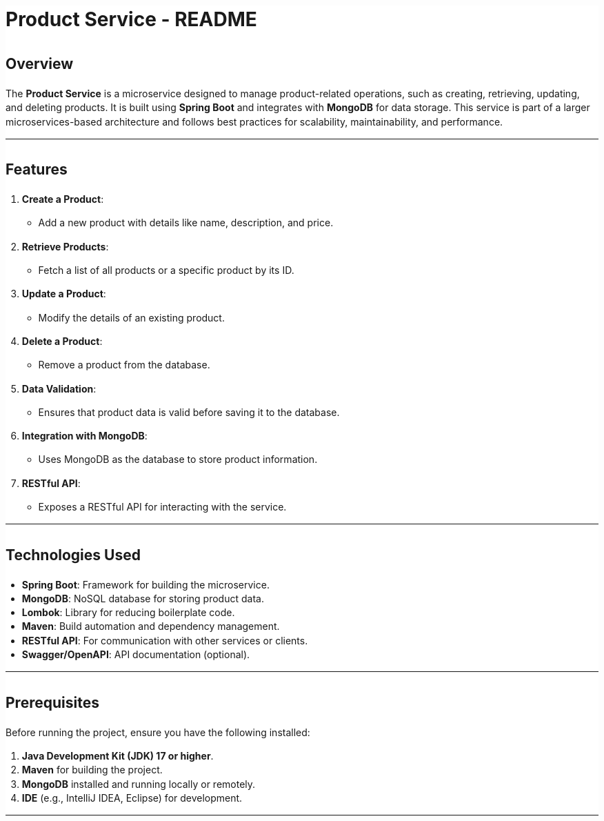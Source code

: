 # **Product Service - README**

## **Overview**
The **Product Service** is a microservice designed to manage product-related operations, such as creating, retrieving, updating, and deleting products. It is built using **Spring Boot** and integrates with **MongoDB** for data storage. This service is part of a larger microservices-based architecture and follows best practices for scalability, maintainability, and performance.

---

## **Features**
1. **Create a Product**:
   - Add a new product with details like name, description, and price.

2. **Retrieve Products**:
   - Fetch a list of all products or a specific product by its ID.

3. **Update a Product**:
   - Modify the details of an existing product.

4. **Delete a Product**:
   - Remove a product from the database.

5. **Data Validation**:
   - Ensures that product data is valid before saving it to the database.

6. **Integration with MongoDB**:
   - Uses MongoDB as the database to store product information.

7. **RESTful API**:
   - Exposes a RESTful API for interacting with the service.

---

## **Technologies Used**
- **Spring Boot**: Framework for building the microservice.
- **MongoDB**: NoSQL database for storing product data.
- **Lombok**: Library for reducing boilerplate code.
- **Maven**: Build automation and dependency management.
- **RESTful API**: For communication with other services or clients.
- **Swagger/OpenAPI**: API documentation (optional).

---

## **Prerequisites**
Before running the project, ensure you have the following installed:
1. **Java Development Kit (JDK) 17 or higher**.
2. **Maven** for building the project.
3. **MongoDB** installed and running locally or remotely.
4. **IDE** (e.g., IntelliJ IDEA, Eclipse) for development.

---